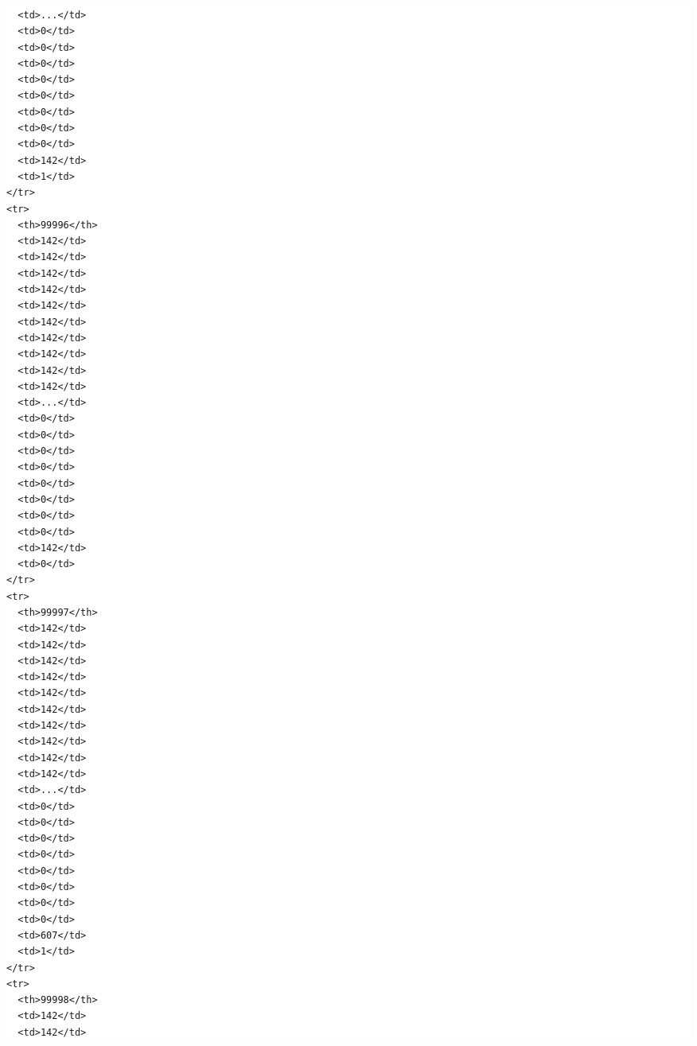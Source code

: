       <td>...</td>
      <td>0</td>
      <td>0</td>
      <td>0</td>
      <td>0</td>
      <td>0</td>
      <td>0</td>
      <td>0</td>
      <td>0</td>
      <td>142</td>
      <td>1</td>
    </tr>
    <tr>
      <th>99996</th>
      <td>142</td>
      <td>142</td>
      <td>142</td>
      <td>142</td>
      <td>142</td>
      <td>142</td>
      <td>142</td>
      <td>142</td>
      <td>142</td>
      <td>142</td>
      <td>...</td>
      <td>0</td>
      <td>0</td>
      <td>0</td>
      <td>0</td>
      <td>0</td>
      <td>0</td>
      <td>0</td>
      <td>0</td>
      <td>142</td>
      <td>0</td>
    </tr>
    <tr>
      <th>99997</th>
      <td>142</td>
      <td>142</td>
      <td>142</td>
      <td>142</td>
      <td>142</td>
      <td>142</td>
      <td>142</td>
      <td>142</td>
      <td>142</td>
      <td>142</td>
      <td>...</td>
      <td>0</td>
      <td>0</td>
      <td>0</td>
      <td>0</td>
      <td>0</td>
      <td>0</td>
      <td>0</td>
      <td>0</td>
      <td>607</td>
      <td>1</td>
    </tr>
    <tr>
      <th>99998</th>
      <td>142</td>
      <td>142</td>